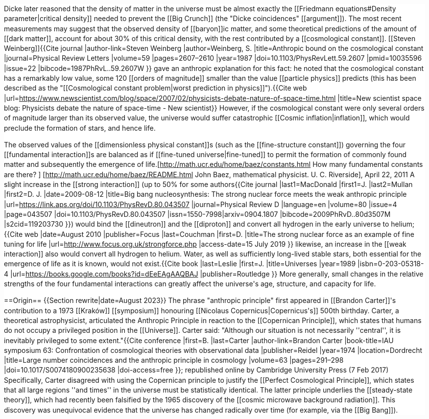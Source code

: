Dicke later reasoned that the density of matter in the universe must be almost exactly the [[Friedmann equations#Density parameter|critical density]] needed to prevent the [[Big Crunch]] (the "Dicke coincidences" [[argument]]). The most recent measurements may suggest that the observed density of [[baryon]]ic matter, and some theoretical predictions of the amount of [[dark matter]], account for about 30% of this critical density, with the rest contributed by a [[cosmological constant]]. [[Steven Weinberg]]<ref>{{Cite journal |author-link=Steven Weinberg |author=Weinberg, S. |title=Anthropic bound on the cosmological constant |journal=Physical Review Letters |volume=59 |pages=2607–2610 |year=1987 |doi=10.1103/PhysRevLett.59.2607 |pmid=10035596 |issue=22 |bibcode=1987PhRvL..59.2607W }}</ref> gave an anthropic explanation for this fact: he noted that the cosmological constant has a remarkably low value, some 120 [[orders of magnitude]] smaller than the value [[particle physics]] predicts (this has been described as the "[[Cosmological constant problem|worst prediction in physics]]").<ref>{{Cite web |url=https://www.newscientist.com/blog/space/2007/02/physicists-debate-nature-of-space-time.html |title=New scientist space blog: Physicists debate the nature of space-time - New scientist}}</ref> However, if the cosmological constant were only several orders of magnitude larger than its observed value, the universe would suffer catastrophic [[Cosmic inflation|inflation]], which would preclude the formation of stars, and hence life.

The observed values of the [[dimensionless physical constant]]s (such as the [[fine-structure constant]]) governing the four [[fundamental interaction]]s are balanced as if [[fine-tuned universe|fine-tuned]] to permit the formation of commonly found matter and subsequently the emergence of life.<ref>[http://math.ucr.edu/home/baez/constants.html How many fundamental constants are there? ] [http://math.ucr.edu/home/baez/README.html John Baez, mathematical physicist. U. C. Riverside], April 22, 2011</ref> A slight increase in the [[strong interaction]] (up to 50% for some authors<ref>{{Cite journal |last1=MacDonald |first1=J. |last2=Mullan |first2=D. J. |date=2009-08-12 |title=Big bang nucleosynthesis: The strong nuclear force meets the weak anthropic principle |url=https://link.aps.org/doi/10.1103/PhysRevD.80.043507 |journal=Physical Review D |language=en |volume=80 |issue=4 |page=043507 |doi=10.1103/PhysRevD.80.043507 |issn=1550-7998|arxiv=0904.1807 |bibcode=2009PhRvD..80d3507M |s2cid=119203730 }}</ref>) would bind the [[dineutron]] and the [[diproton]] and convert all hydrogen in the early universe to helium;<ref name=focus>{{Cite web |date=August 2010 |publisher=Focus |last=Couchman |first=D. |title=The strong nuclear force as an example of fine tuning for life |url=http://www.focus.org.uk/strongforce.php |access-date=15 July 2019 }}</ref> likewise, an increase in the [[weak interaction]] also would convert all hydrogen to helium. Water, as well as sufficiently long-lived stable stars, both essential for the emergence of life as it is known, would not exist.<ref name=leslie2>{{Cite book |last=Leslie |first=J. |title=Universes |year=1989 |isbn=0-203-05318-4 |url=https://books.google.com/books?id=dEeEAgAAQBAJ |publisher=Routledge }}</ref> More generally, small changes in the relative strengths of the four fundamental interactions can greatly affect the universe's age, structure, and capacity for life.

==Origin==
{{Section rewrite|date=August 2023}}
The phrase "anthropic principle" first appeared in [[Brandon Carter]]'s contribution to a 1973 [[Kraków]] [[symposium]] honouring [[Nicolaus Copernicus|Copernicus's]] 500th birthday. Carter, a theoretical astrophysicist, articulated the Anthropic Principle in reaction to the [[Copernican Principle]], which states that humans do not occupy a privileged position in the [[Universe]]. Carter said: "Although our situation is not necessarily ''central'', it is inevitably privileged to some extent."<ref name="carter1973">{{Cite conference |first=B. |last=Carter |author-link=Brandon Carter |book-title=IAU symposium 63: Confrontation of cosmological theories with observational data |publisher=Reidel |year=1974 |location=Dordrecht |title=Large number coincidences and the anthropic principle in cosmology |volume=63 |pages=291–298 |doi=10.1017/S0074180900235638 |doi-access=free }}; republished online by Cambridge University Press (7 Feb 2017)</ref> Specifically, Carter disagreed with using the Copernican principle to justify the [[Perfect Cosmological Principle]], which states that all large regions ''and times'' in the universe must be statistically identical. The latter principle underlies the [[steady-state theory]], which had recently been falsified by the 1965 discovery of the [[cosmic microwave background radiation]]. This discovery was unequivocal evidence that the universe has changed radically over time (for example, via the [[Big Bang]]).
